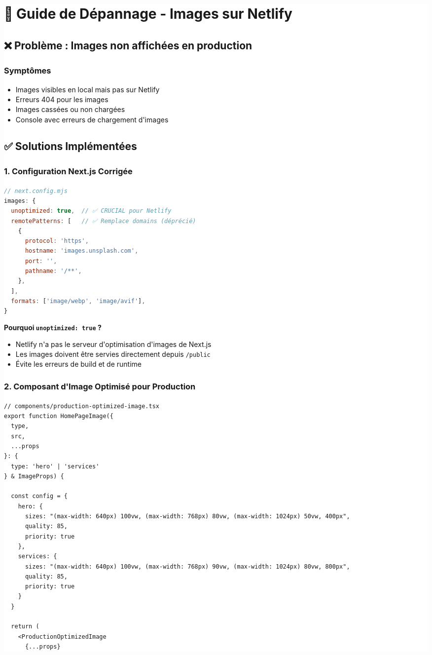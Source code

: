 # 🔧 Guide de Dépannage - Images sur Netlify

## ❌ **Problème : Images non affichées en production**

### **Symptômes**
- Images visibles en local mais pas sur Netlify
- Erreurs 404 pour les images
- Images cassées ou non chargées
- Console avec erreurs de chargement d'images

## ✅ **Solutions Implémentées**

### **1. Configuration Next.js Corrigée**
```javascript
// next.config.mjs
images: {
  unoptimized: true,  // ✅ CRUCIAL pour Netlify
  remotePatterns: [   // ✅ Remplace domains (déprécié)
    {
      protocol: 'https',
      hostname: 'images.unsplash.com',
      port: '',
      pathname: '/**',
    },
  ],
  formats: ['image/webp', 'image/avif'],
}
```

**Pourquoi `unoptimized: true` ?**
- Netlify n'a pas le serveur d'optimisation d'images de Next.js
- Les images doivent être servies directement depuis `/public`
- Évite les erreurs de build et de runtime

### **2. Composant d'Image Optimisé pour Production**
```tsx
// components/production-optimized-image.tsx
export function HomePageImage({ 
  type, 
  src, 
  ...props 
}: { 
  type: 'hero' | 'services' 
} & ImageProps) {
  
  const config = {
    hero: {
      sizes: "(max-width: 640px) 100vw, (max-width: 768px) 80vw, (max-width: 1024px) 50vw, 400px",
      quality: 85,
      priority: true
    },
    services: {
      sizes: "(max-width: 640px) 100vw, (max-width: 768px) 90vw, (max-width: 1024px) 80vw, 800px",
      quality: 85,
      priority: true
    }
  }

  return (
    <ProductionOptimizedImage
      {...props}
```